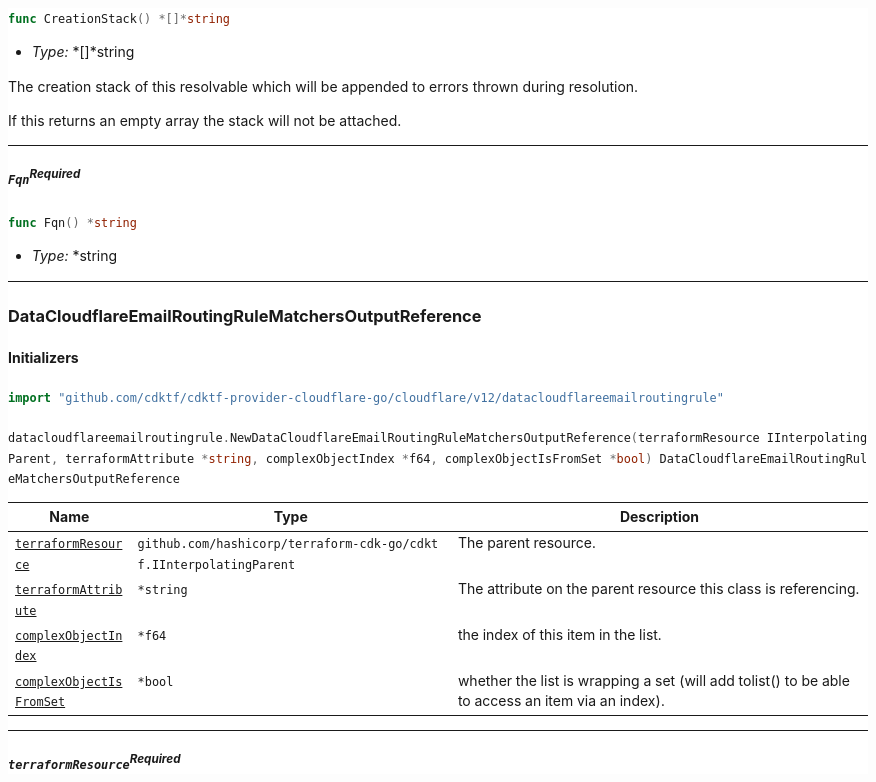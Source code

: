 ```go
func CreationStack() *[]*string
```

- *Type:* *[]*string

The creation stack of this resolvable which will be appended to errors thrown during resolution.

If this returns an empty array the stack will not be attached.

---

##### `Fqn`<sup>Required</sup> <a name="Fqn" id="@cdktf/provider-cloudflare.dataCloudflareEmailRoutingRule.DataCloudflareEmailRoutingRuleMatchersList.property.fqn"></a>

```go
func Fqn() *string
```

- *Type:* *string

---


### DataCloudflareEmailRoutingRuleMatchersOutputReference <a name="DataCloudflareEmailRoutingRuleMatchersOutputReference" id="@cdktf/provider-cloudflare.dataCloudflareEmailRoutingRule.DataCloudflareEmailRoutingRuleMatchersOutputReference"></a>

#### Initializers <a name="Initializers" id="@cdktf/provider-cloudflare.dataCloudflareEmailRoutingRule.DataCloudflareEmailRoutingRuleMatchersOutputReference.Initializer"></a>

```go
import "github.com/cdktf/cdktf-provider-cloudflare-go/cloudflare/v12/datacloudflareemailroutingrule"

datacloudflareemailroutingrule.NewDataCloudflareEmailRoutingRuleMatchersOutputReference(terraformResource IInterpolatingParent, terraformAttribute *string, complexObjectIndex *f64, complexObjectIsFromSet *bool) DataCloudflareEmailRoutingRuleMatchersOutputReference
```

| **Name** | **Type** | **Description** |
| --- | --- | --- |
| <code><a href="#@cdktf/provider-cloudflare.dataCloudflareEmailRoutingRule.DataCloudflareEmailRoutingRuleMatchersOutputReference.Initializer.parameter.terraformResource">terraformResource</a></code> | <code>github.com/hashicorp/terraform-cdk-go/cdktf.IInterpolatingParent</code> | The parent resource. |
| <code><a href="#@cdktf/provider-cloudflare.dataCloudflareEmailRoutingRule.DataCloudflareEmailRoutingRuleMatchersOutputReference.Initializer.parameter.terraformAttribute">terraformAttribute</a></code> | <code>*string</code> | The attribute on the parent resource this class is referencing. |
| <code><a href="#@cdktf/provider-cloudflare.dataCloudflareEmailRoutingRule.DataCloudflareEmailRoutingRuleMatchersOutputReference.Initializer.parameter.complexObjectIndex">complexObjectIndex</a></code> | <code>*f64</code> | the index of this item in the list. |
| <code><a href="#@cdktf/provider-cloudflare.dataCloudflareEmailRoutingRule.DataCloudflareEmailRoutingRuleMatchersOutputReference.Initializer.parameter.complexObjectIsFromSet">complexObjectIsFromSet</a></code> | <code>*bool</code> | whether the list is wrapping a set (will add tolist() to be able to access an item via an index). |

---

##### `terraformResource`<sup>Required</sup> <a name="terraformResource" id="@cdktf/provider-cloudflare.dataCloudflareEmailRoutingRule.DataCloudflareEmailRoutingRuleMatchersOutputReference.Initializer.parameter.terraformResource"></a>
